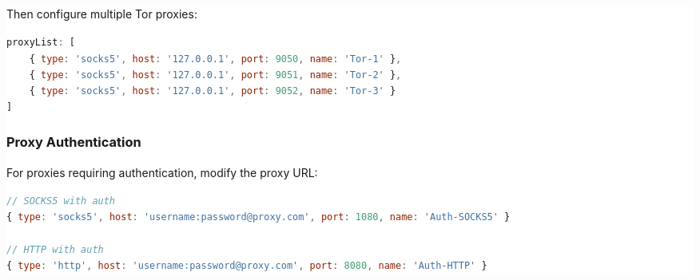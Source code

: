 Then configure multiple Tor proxies:

```javascript
proxyList: [
    { type: 'socks5', host: '127.0.0.1', port: 9050, name: 'Tor-1' },
    { type: 'socks5', host: '127.0.0.1', port: 9051, name: 'Tor-2' },
    { type: 'socks5', host: '127.0.0.1', port: 9052, name: 'Tor-3' }
]
```

### Proxy Authentication

For proxies requiring authentication, modify the proxy URL:

```javascript
// SOCKS5 with auth
{ type: 'socks5', host: 'username:password@proxy.com', port: 1080, name: 'Auth-SOCKS5' }

// HTTP with auth  
{ type: 'http', host: 'username:password@proxy.com', port: 8080, name: 'Auth-HTTP' }
```
